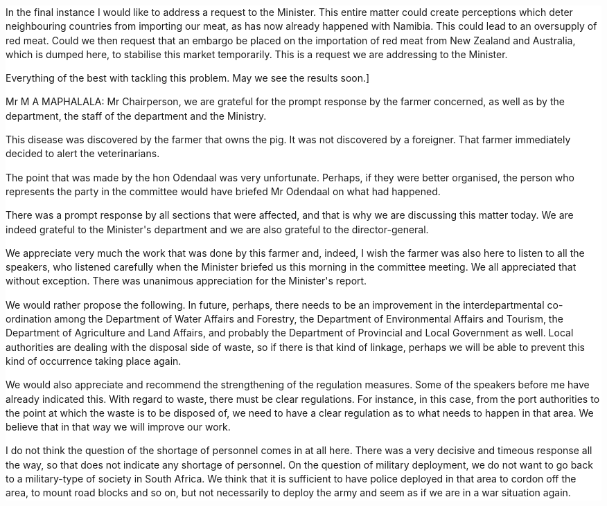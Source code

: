 In the final instance I would like to address a request to the Minister.
This entire matter could create perceptions which deter neighbouring
countries from importing our meat, as has now already happened with
Namibia. This could lead to an oversupply of red meat. Could we then
request that an embargo be placed on the importation of red meat from New
Zealand and Australia, which is dumped here, to stabilise this market
temporarily. This is a request we are addressing to the Minister.

Everything of the best with tackling this problem. May we see the results
soon.]

Mr M A MAPHALALA: Mr Chairperson, we are grateful for the prompt response
by the farmer concerned, as well as by the department, the staff of the
department and the Ministry.

This disease was discovered by the farmer that owns the pig. It was not
discovered by a foreigner. That farmer immediately decided to alert the
veterinarians.

The point that was made by the hon Odendaal was very unfortunate. Perhaps,
if they were better organised, the person who represents the party in the
committee would have briefed Mr Odendaal on what had happened.

There was a prompt response by all sections that were affected, and that is
why we are discussing this matter today. We are indeed grateful to the
Minister's department and we are also grateful to the director-general.

We appreciate very much the work that was done by this farmer and, indeed,
I wish the farmer was also here to listen to all the speakers, who listened
carefully when the Minister briefed us this morning in the committee
meeting. We all appreciated that without exception. There was unanimous
appreciation for the Minister's report.

We would rather propose the following. In future, perhaps, there needs to
be an improvement in the interdepartmental co-ordination among the
Department of Water Affairs and Forestry, the Department of Environmental
Affairs and Tourism, the Department of Agriculture and Land Affairs, and
probably the Department of Provincial and Local Government as well. Local
authorities are dealing with the disposal side of waste, so if there is
that kind of linkage, perhaps we will be able to prevent this kind of
occurrence taking place again.

We would also appreciate and recommend the strengthening of the regulation
measures. Some of the speakers before me have already indicated this. With
regard to waste, there must be clear regulations. For instance, in this
case, from the port authorities to the point at which the waste is to be
disposed of, we need to have a clear regulation as to what needs to happen
in that area. We believe that in that way we will improve our work.

I do not think the question of the shortage of personnel comes in at all
here. There was a very decisive and timeous response all the way, so that
does not indicate any shortage of personnel.
On the question of military deployment, we do not want to go back to a
military-type of society in South Africa. We think that it is sufficient to
have police deployed in that area to cordon off the area, to mount road
blocks and so on, but not necessarily to deploy the army and seem as if we
are in a war situation again.
